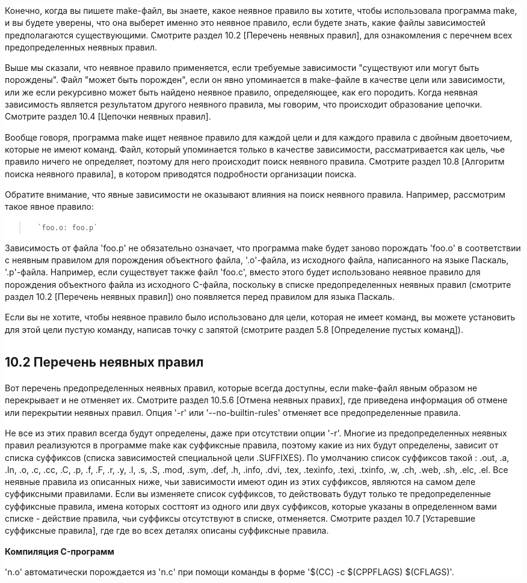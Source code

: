Конечно, когда вы пишете make-файл, вы знаете, какое неявное правило вы хотите, чтобы использовала программа make, и вы будете уверены, что она выберет именно это неявное правило, если будете знать, какие файлы зависимостей предполагаются существующими. Смотрите раздел 10.2 [Перечень неявных правил], для ознакомления с перечнем всех предопределенных неявных правил.

Выше мы сказали, что неявное правило применяется, если требуемые зависимости "существуют или могут быть порождены". Файл "может быть порожден", если он явно упоминается в make-файле в качестве цели или зависимости, или же если рекурсивно может быть найдено неявное правило, определяющее, как его породить. Когда неявная зависимость является результатом другого неявного правила, мы говорим, что происходит образование цепочки. Смотрите раздел 10.4 [Цепочки неявных правил].

Вообще говоря, программа make ищет неявное правило для каждой цели и для каждого правила с двойным двоеточием, которые не имеют команд. Файл, который упоминается только в качестве зависимости, рассматривается как цель, чье правило ничего не определяет, поэтому для него происходит поиск неявного правила. Смотрите раздел 10.8 [Алгоритм поиска неявного правила], в котором приводятся подробности организации поиска.

Обратите внимание, что явные зависимости не оказывают влияния на поиск неявного правила. Например, рассмотрим такое явное правило:

>       `foo.o: foo.p`   

Зависимость от файла 'foo.p' не обязательно означает, что программа make будет заново порождать 'foo.o' в соответствии с неявным правилом для порождения объектного файла, '.o'-файла, из исходного файла, написанного на языке Паскаль, '.p'-файла. Например, если существует также файл 'foo.c', вместо этого будет использовано неявное правило для порождения объектного файла из исходного C-файла, поскольку в списке предопределенных неявных правил (смотрите раздел 10.2 [Перечень неявных правил]) оно появляется перед правилом для языка Паскаль.

Если вы не хотите, чтобы неявное правило было использовано для цели, которая не имеет команд, вы можете установить для этой цели пустую команду, написав точку с запятой (смотрите раздел 5.8 [Определение пустых команд]).

## 10.2 Перечень неявных правил

Вот перечень предопределенных неявных правил, которые всегда доступны, если make-файл явным образом не перекрывает и не отменяет их. Смотрите раздел 10.5.6 [Отмена неявных правих], где приведена информация об отмене или перекрытии неявных правил. Опция '-r' или '--no-builtin-rules' отменяет все предопределенные правила.

Не все из этих правил всегда будут определены, даже при отсутствии опции '-r'. Многие из предопределенных неявных правил реализуются в программе make как суффиксные правила, поэтому какие из них будут определены, зависит от списка суффиксов (списка зависимостей специальной цели .SUFFIXES). По умолчанию список суффиксов такой : .out, .a, .ln, .o, .c, .cc, .C, .p, .f, .F, .r, .y, .l, .s, .S, .mod, .sym, .def, .h, .info, .dvi, .tex, .texinfo, .texi, .txinfo, .w, .ch, .web, .sh, .elc, .el. Все неявные правила из описанных ниже, чьи зависимости имеют один из этих суффиксов, являются на самом деле суффиксными правилами. Если вы изменяете список суффиксов, то действовать будут только те предопределенные суффиксные правила, имена которых состтоят из одного или двух суффиксов, которые указаны в определенном вами списке - действие правила, чьи суффиксы отсутствуют в списке, отменяется. Смотрите раздел 10.7 [Устаревшие суффиксные правила], где где во всех деталях описаны суффиксные правила.

**Компиляция C-программ**

'n.o' автоматически порождается из 'n.c' при помощи команды в форме '$(CC) -c $(CPPFLAGS) $(CFLAGS)'.
